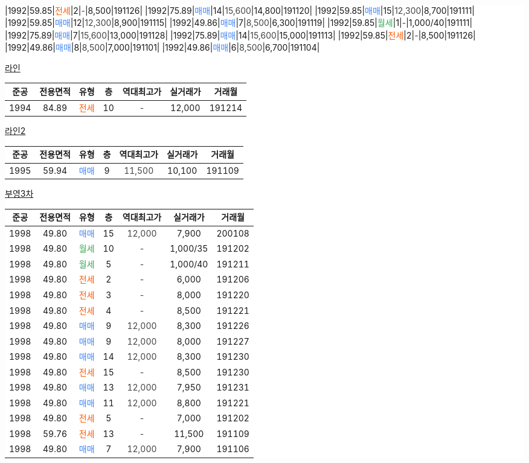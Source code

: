 |1992|59.85|<span style="color:#ff5a00">전세</span>|2|<span style="color:#444444">-</span>|8,500|191126|
|1992|75.89|<span style="color:#4285f3">매매</span>|14|<span style="color:#444444">15,600</span>|14,800|191120|
|1992|59.85|<span style="color:#4285f3">매매</span>|15|<span style="color:#444444">12,300</span>|8,700|191111|
|1992|59.85|<span style="color:#4285f3">매매</span>|12|<span style="color:#444444">12,300</span>|8,900|191115|
|1992|49.86|<span style="color:#4285f3">매매</span>|7|<span style="color:#444444">8,500</span>|6,300|191119|
|1992|59.85|<span style="color:#34a853">월세</span>|1|<span style="color:#444444">-</span>|1,000/40|191111|
|1992|75.89|<span style="color:#4285f3">매매</span>|7|<span style="color:#444444">15,600</span>|13,000|191128|
|1992|75.89|<span style="color:#4285f3">매매</span>|14|<span style="color:#444444">15,600</span>|15,000|191113|
|1992|59.85|<span style="color:#ff5a00">전세</span>|2|<span style="color:#444444">-</span>|8,500|191126|
|1992|49.86|<span style="color:#4285f3">매매</span>|8|<span style="color:#444444">8,500</span>|7,000|191101|
|1992|49.86|<span style="color:#4285f3">매매</span>|6|<span style="color:#444444">8,500</span>|6,700|191104|

[라인](https://search.naver.com/search.naver?query=%EC%A0%84%EB%9D%BC%EB%B6%81%EB%8F%84+%EC%9D%B5%EC%82%B0%EC%8B%9C+%EC%98%81%EB%93%B1%EB%8F%99+%EB%9D%BC%EC%9D%B8)

|준공|전용면적|유형|층|역대최고가|실거래가|거래월|
|:---:|:---:|:---:|:---:|:---:|:---:|:---:|
|1994|84.89|<span style="color:#ff5a00">전세</span>|10|<span style="color:#444444">-</span>|12,000|191214|

[라인2](https://search.naver.com/search.naver?query=%EC%A0%84%EB%9D%BC%EB%B6%81%EB%8F%84+%EC%9D%B5%EC%82%B0%EC%8B%9C+%EC%98%81%EB%93%B1%EB%8F%99+%EB%9D%BC%EC%9D%B82)

|준공|전용면적|유형|층|역대최고가|실거래가|거래월|
|:---:|:---:|:---:|:---:|:---:|:---:|:---:|
|1995|59.94|<span style="color:#4285f3">매매</span>|9|<span style="color:#444444">11,500</span>|10,100|191109|

[부영3차](https://search.naver.com/search.naver?query=%EC%A0%84%EB%9D%BC%EB%B6%81%EB%8F%84+%EC%9D%B5%EC%82%B0%EC%8B%9C+%EC%98%81%EB%93%B1%EB%8F%99+%EB%B6%80%EC%98%813%EC%B0%A8)

|준공|전용면적|유형|층|역대최고가|실거래가|거래월|
|:---:|:---:|:---:|:---:|:---:|:---:|:---:|
|1998|49.80|<span style="color:#4285f3">매매</span>|15|<span style="color:#444444">12,000</span>|7,900|200108|
|1998|49.80|<span style="color:#34a853">월세</span>|10|<span style="color:#444444">-</span>|1,000/35|191202|
|1998|49.80|<span style="color:#34a853">월세</span>|5|<span style="color:#444444">-</span>|1,000/40|191211|
|1998|49.80|<span style="color:#ff5a00">전세</span>|2|<span style="color:#444444">-</span>|6,000|191206|
|1998|49.80|<span style="color:#ff5a00">전세</span>|3|<span style="color:#444444">-</span>|8,000|191220|
|1998|49.80|<span style="color:#ff5a00">전세</span>|4|<span style="color:#444444">-</span>|8,500|191221|
|1998|49.80|<span style="color:#4285f3">매매</span>|9|<span style="color:#444444">12,000</span>|8,300|191226|
|1998|49.80|<span style="color:#4285f3">매매</span>|9|<span style="color:#444444">12,000</span>|8,000|191227|
|1998|49.80|<span style="color:#4285f3">매매</span>|14|<span style="color:#444444">12,000</span>|8,300|191230|
|1998|49.80|<span style="color:#ff5a00">전세</span>|15|<span style="color:#444444">-</span>|8,500|191230|
|1998|49.80|<span style="color:#4285f3">매매</span>|13|<span style="color:#444444">12,000</span>|7,950|191231|
|1998|49.80|<span style="color:#4285f3">매매</span>|11|<span style="color:#444444">12,000</span>|8,800|191221|
|1998|49.80|<span style="color:#ff5a00">전세</span>|5|<span style="color:#444444">-</span>|7,000|191202|
|1998|59.76|<span style="color:#ff5a00">전세</span>|13|<span style="color:#444444">-</span>|11,500|191109|
|1998|49.80|<span style="color:#4285f3">매매</span>|7|<span style="color:#444444">12,000</span>|7,900|191106|